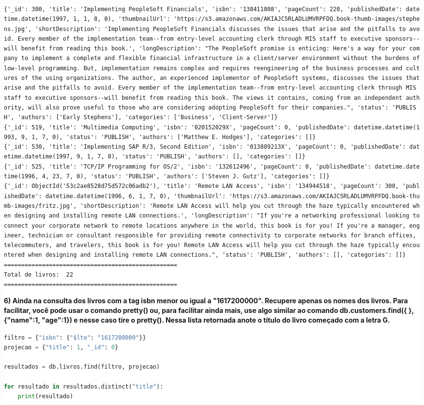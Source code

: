     {'_id': 300, 'title': 'Implementing PeopleSoft Financials', 'isbn': '138411808', 'pageCount': 220, 'publishedDate': datetime.datetime(1997, 1, 1, 8, 0), 'thumbnailUrl': 'https://s3.amazonaws.com/AKIAJC5RLADLUMVRPFDQ.book-thumb-images/stephens.jpg', 'shortDescription': 'Implementing PeopleSoft Financials discusses the issues that arise and the pitfalls to avoid. Every member of the implementation team--from entry-level accounting clerk through MIS staff to executive sponsors--will benefit from reading this book.', 'longDescription': "The PeopleSoft promise is enticing: Here's a way for your company to implement a complete and flexible financial infrastructure in a client/server environment without the burdens of low-level programming. But, implementation remains complex and requires reengineering of the business processes and cultures of the using organizations. The author, an experienced implementor of PeopleSoft systems, discusses the issues that arise and the pitfalls to avoid. Every member of the implementation team--from entry-level accounting clerk through MIS staff to executive sponsors--will benefit from reading this book. The views it contains, coming from an independent authority, will also prove useful to those who are considering adopting PeopleSoft for their companies.", 'status': 'PUBLISH', 'authors': ['Early Stephens'], 'categories': ['Business', 'Client-Server']}
    {'_id': 519, 'title': 'Multimedia Computing', 'isbn': '020152029X', 'pageCount': 0, 'publishedDate': datetime.datetime(1993, 9, 1, 7, 0), 'status': 'PUBLISH', 'authors': ['Matthew E. Hodges'], 'categories': []}
    {'_id': 530, 'title': 'Implementing SAP R/3, Second Edition', 'isbn': '013889213X', 'pageCount': 0, 'publishedDate': datetime.datetime(1997, 9, 1, 7, 0), 'status': 'PUBLISH', 'authors': [], 'categories': []}
    {'_id': 525, 'title': 'TCP/IP Programming for OS/2', 'isbn': '132612496', 'pageCount': 0, 'publishedDate': datetime.datetime(1996, 4, 23, 7, 0), 'status': 'PUBLISH', 'authors': ['Steven J. Gutz'], 'categories': []}
    {'_id': ObjectId('53c2ae8528d75d572c06adb2'), 'title': 'Remote LAN Access', 'isbn': '134944518', 'pageCount': 300, 'publishedDate': datetime.datetime(1996, 6, 1, 7, 0), 'thumbnailUrl': 'https://s3.amazonaws.com/AKIAJC5RLADLUMVRPFDQ.book-thumb-images/fritz.jpg', 'shortDescription': 'Remote LAN Access will help you cut through the haze typically encountered when designing and installing remote LAN connections.', 'longDescription': "If you're a networking professional looking to connect your corporate network to remote locations anywhere in the world, this book is for you! If you're a manager, engineer, technician or consultant responsible for providing remote connectivity to corporate networks for branch offices, telecommuters, and travelers, this book is for you! Remote LAN Access will help you cut through the haze typically encountered when designing and installing remote LAN connections.", 'status': 'PUBLISH', 'authors': [], 'categories': []}
    ==================================================
    Total de livros:  22
    ==================================================
    

**6) Ainda na consulta dos livros com a tag isbn menor ou igual a "1617200000".
Recupere apenas os nomes dos livros.
Para facilitar, você pode usar o comando pretty() ou, para facilitar ainda mais,
use algo similar ao comando db.customers.find({ }, {"name":1, "age":1}) e nesse
caso tire o pretty().
Nessa lista retornada anote o título do livro começado com a letra G.**


```python
filtro = {"isbn": {"$lte": "1617200000"}}
projecao = {"title": 1, "_id": 0}

resultados = db.livros.find(filtro, projecao)

for resultado in resultados.distinct("title"):
    print(resultado)

```
